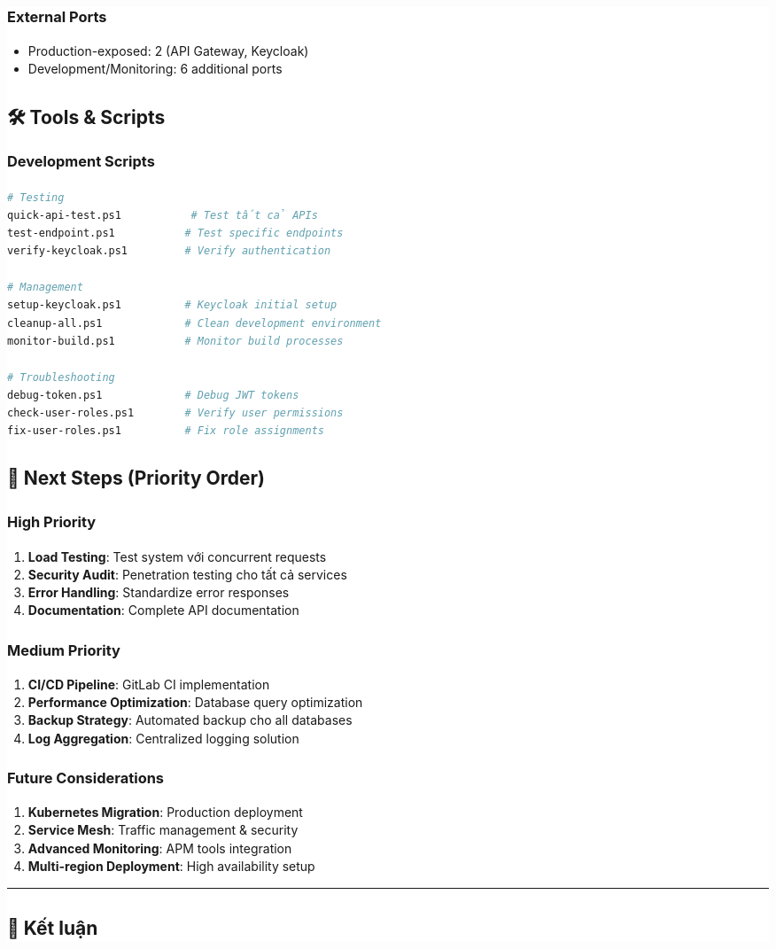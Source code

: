 ### **External Ports**
- Production-exposed: 2 (API Gateway, Keycloak)
- Development/Monitoring: 6 additional ports

## 🛠️ Tools & Scripts

### **Development Scripts**
```bash
# Testing
quick-api-test.ps1           # Test tất cả APIs
test-endpoint.ps1           # Test specific endpoints
verify-keycloak.ps1         # Verify authentication

# Management  
setup-keycloak.ps1          # Keycloak initial setup
cleanup-all.ps1             # Clean development environment
monitor-build.ps1           # Monitor build processes

# Troubleshooting
debug-token.ps1             # Debug JWT tokens
check-user-roles.ps1        # Verify user permissions
fix-user-roles.ps1          # Fix role assignments
```

## 🔮 Next Steps (Priority Order)

### **High Priority**
1. **Load Testing**: Test system với concurrent requests
2. **Security Audit**: Penetration testing cho tất cả services
3. **Error Handling**: Standardize error responses
4. **Documentation**: Complete API documentation

### **Medium Priority**  
1. **CI/CD Pipeline**: GitLab CI implementation
2. **Performance Optimization**: Database query optimization
3. **Backup Strategy**: Automated backup cho all databases
4. **Log Aggregation**: Centralized logging solution

### **Future Considerations**
1. **Kubernetes Migration**: Production deployment
2. **Service Mesh**: Traffic management & security
3. **Advanced Monitoring**: APM tools integration
4. **Multi-region Deployment**: High availability setup

---

## 📝 Kết luận
